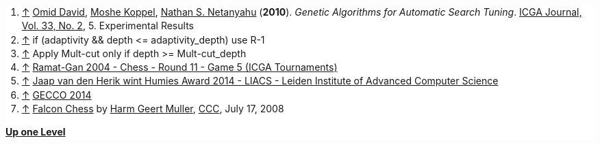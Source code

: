 1. <a id="cite-ref-15" href="#cite-note-15">↑</a> [Omid David](Eli_David "Eli David"), [Moshe Koppel](Moshe_Koppel "Moshe Koppel"), [Nathan S. Netanyahu](Nathan_S._Netanyahu "Nathan S. Netanyahu") (**2010**). *Genetic Algorithms for Automatic Search Tuning*. [ICGA Journal, Vol. 33, No. 2](ICGA_Journal#33_2 "ICGA Journal"), 5. Experimental Results
1. <a id="cite-ref-16" href="#cite-note-16">↑</a> if (adaptivity && depth \<= adaptivity_depth) use R-1
1. <a id="cite-ref-17" href="#cite-note-17">↑</a> Apply Mult-cut only if depth >= Mult-cut_depth
1. <a id="cite-ref-18" href="#cite-note-18">↑</a> [Ramat-Gan 2004 - Chess - Round 11 - Game 5 (ICGA Tournaments)](https://www.game-ai-forum.org/icga-tournaments/round.php?tournament=24&round=11&id=5)
1. <a id="cite-ref-19" href="#cite-note-19">↑</a> [Jaap van den Herik wint Humies Award 2014 - LIACS - Leiden Institute of Advanced Computer Science](http://www.liacs.nl/nieuws/jaap-van-den-herik-wint-humies-award-2014/)
1. <a id="cite-ref-20" href="#cite-note-20">↑</a> [GECCO 2014](http://www.sigevo.org/gecco-2014/humies.html)
1. <a id="cite-ref-21" href="#cite-note-21">↑</a> [Falcon Chess](http://www.talkchess.com/forum/viewtopic.php?t=22411) by [Harm Geert Muller](Harm_Geert_Muller "Harm Geert Muller"), [CCC](CCC "CCC"), July 17, 2008

**[Up one Level](Engines "Engines")**


